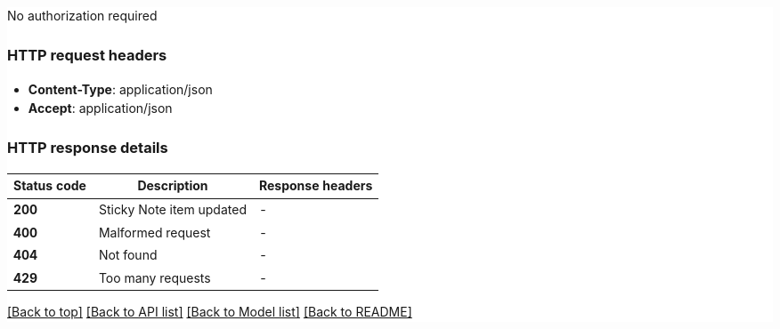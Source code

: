 No authorization required

### HTTP request headers

 - **Content-Type**: application/json
 - **Accept**: application/json


### HTTP response details

| Status code | Description | Response headers |
|-------------|-------------|------------------|
**200** | Sticky Note item updated |  -  |
**400** | Malformed request |  -  |
**404** | Not found |  -  |
**429** | Too many requests |  -  |

[[Back to top]](#) [[Back to API list]](../README.md#documentation-for-api-endpoints) [[Back to Model list]](../README.md#documentation-for-models) [[Back to README]](../README.md)

